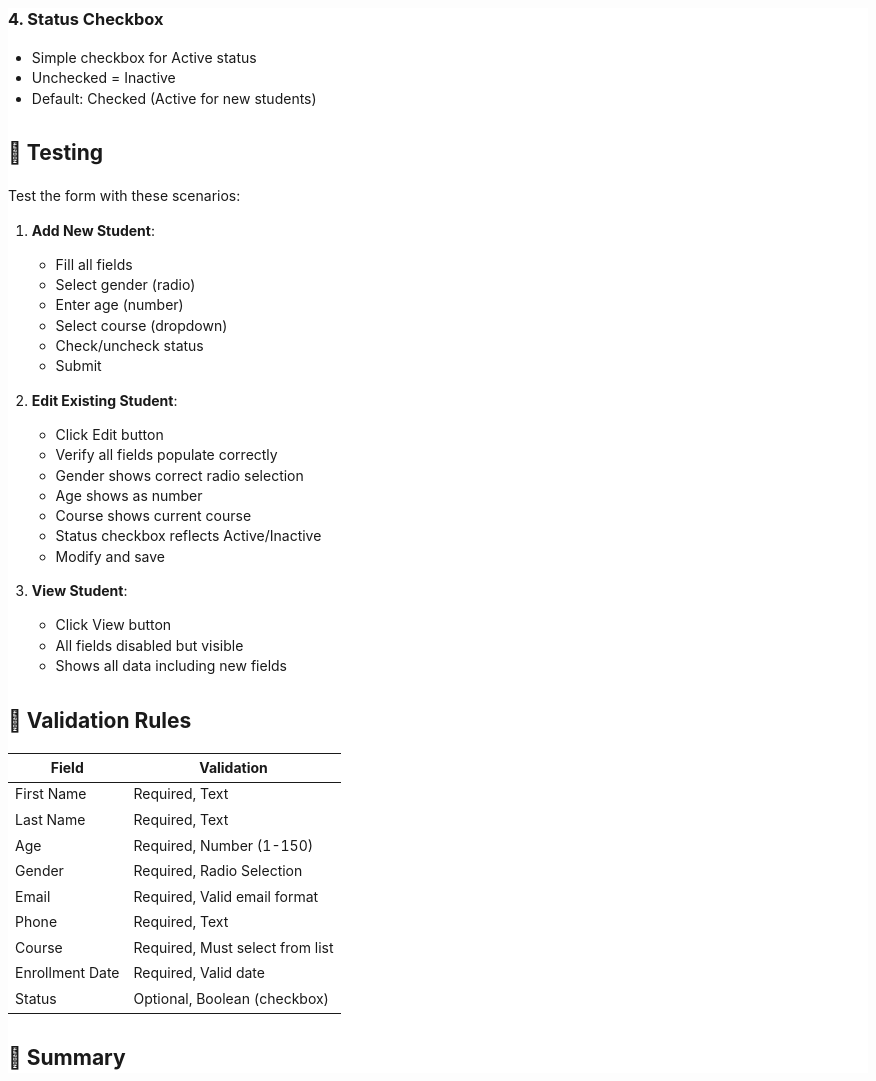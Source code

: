 ### 4. Status Checkbox
- Simple checkbox for Active status
- Unchecked = Inactive
- Default: Checked (Active for new students)

## 🧪 Testing

Test the form with these scenarios:

1. **Add New Student**:
   - Fill all fields
   - Select gender (radio)
   - Enter age (number)
   - Select course (dropdown)
   - Check/uncheck status
   - Submit

2. **Edit Existing Student**:
   - Click Edit button
   - Verify all fields populate correctly
   - Gender shows correct radio selection
   - Age shows as number
   - Course shows current course
   - Status checkbox reflects Active/Inactive
   - Modify and save

3. **View Student**:
   - Click View button
   - All fields disabled but visible
   - Shows all data including new fields

## 📝 Validation Rules

| Field | Validation |
|-------|-----------|
| First Name | Required, Text |
| Last Name | Required, Text |
| Age | Required, Number (1-150) |
| Gender | Required, Radio Selection |
| Email | Required, Valid email format |
| Phone | Required, Text |
| Course | Required, Must select from list |
| Enrollment Date | Required, Valid date |
| Status | Optional, Boolean (checkbox) |

## 🎯 Summary
